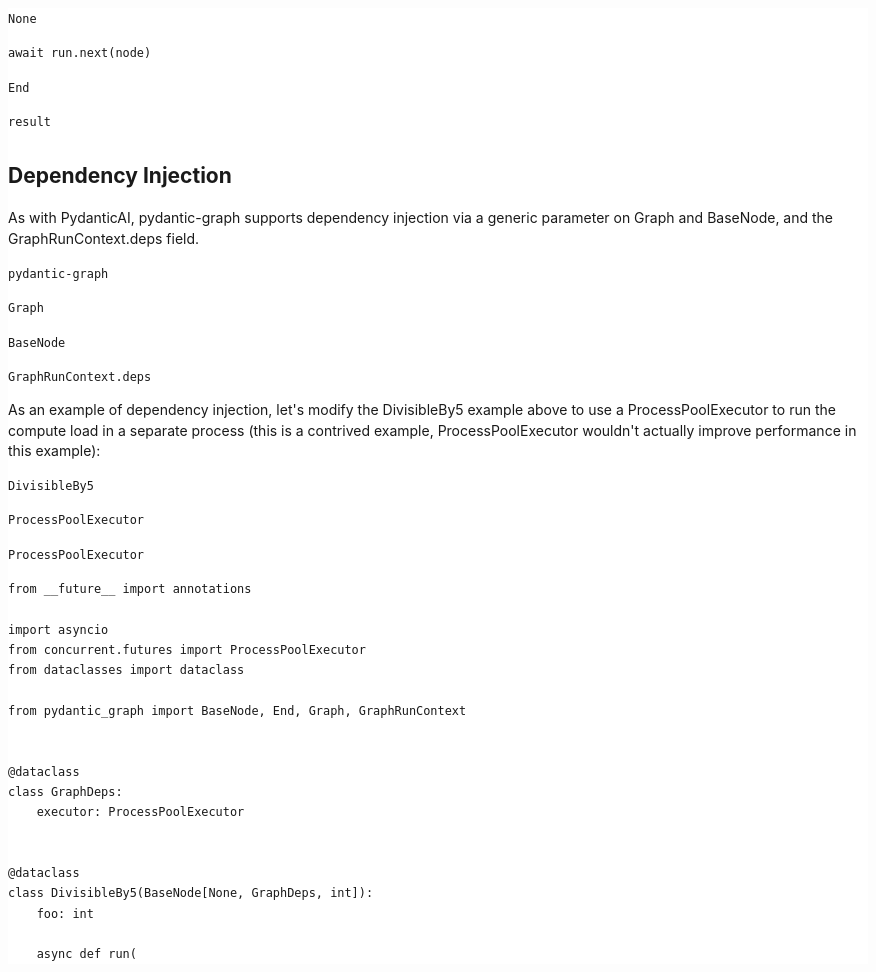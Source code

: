 ```
None
```

```
await run.next(node)
```

```
End
```

```
result
```

## Dependency Injection

As with PydanticAI, pydantic-graph supports dependency injection via a generic parameter on Graph and BaseNode, and the GraphRunContext.deps field.

```
pydantic-graph
```

```
Graph
```

```
BaseNode
```

```
GraphRunContext.deps
```

As an example of dependency injection, let's modify the DivisibleBy5 example above to use a ProcessPoolExecutor to run the compute load in a separate process (this is a contrived example, ProcessPoolExecutor wouldn't actually improve performance in this example):

```
DivisibleBy5
```

```
ProcessPoolExecutor
```

```
ProcessPoolExecutor
```

```
from __future__ import annotations

import asyncio
from concurrent.futures import ProcessPoolExecutor
from dataclasses import dataclass

from pydantic_graph import BaseNode, End, Graph, GraphRunContext


@dataclass
class GraphDeps:
    executor: ProcessPoolExecutor


@dataclass
class DivisibleBy5(BaseNode[None, GraphDeps, int]):
    foo: int

    async def run(
```